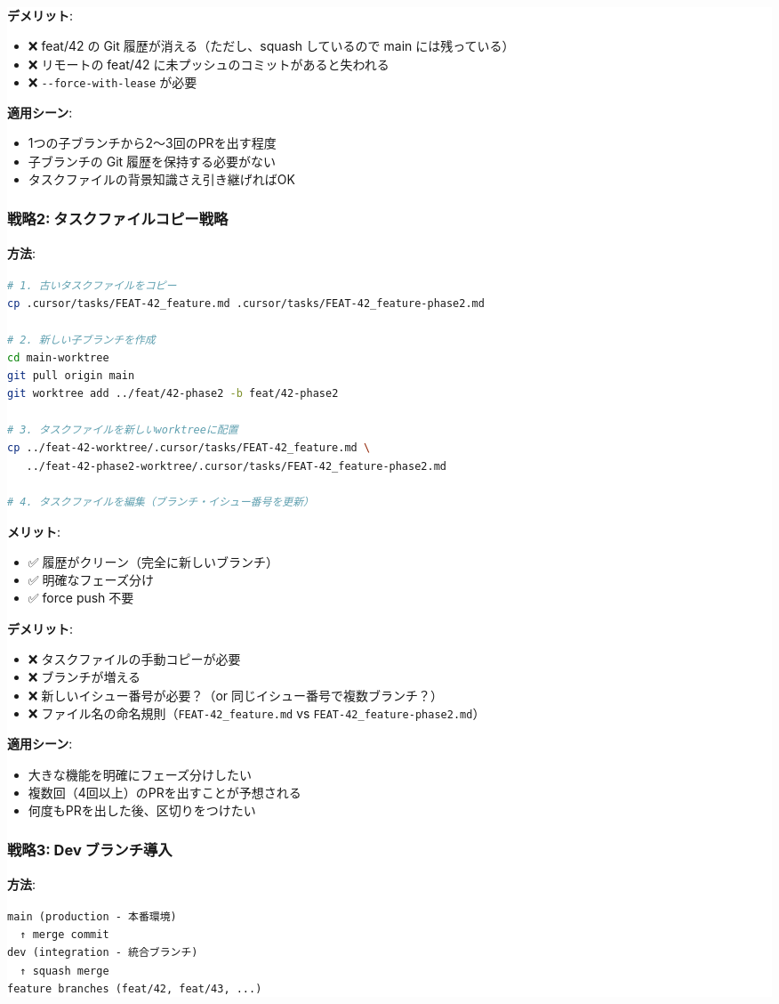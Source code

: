 **デメリット**:
- ❌ feat/42 の Git 履歴が消える（ただし、squash しているので main には残っている）
- ❌ リモートの feat/42 に未プッシュのコミットがあると失われる
- ❌ `--force-with-lease` が必要

**適用シーン**:
- 1つの子ブランチから2〜3回のPRを出す程度
- 子ブランチの Git 履歴を保持する必要がない
- タスクファイルの背景知識さえ引き継げればOK

### 戦略2: タスクファイルコピー戦略

**方法**:
```bash
# 1. 古いタスクファイルをコピー
cp .cursor/tasks/FEAT-42_feature.md .cursor/tasks/FEAT-42_feature-phase2.md

# 2. 新しい子ブランチを作成
cd main-worktree
git pull origin main
git worktree add ../feat/42-phase2 -b feat/42-phase2

# 3. タスクファイルを新しいworktreeに配置
cp ../feat-42-worktree/.cursor/tasks/FEAT-42_feature.md \
   ../feat-42-phase2-worktree/.cursor/tasks/FEAT-42_feature-phase2.md

# 4. タスクファイルを編集（ブランチ・イシュー番号を更新）
```

**メリット**:
- ✅ 履歴がクリーン（完全に新しいブランチ）
- ✅ 明確なフェーズ分け
- ✅ force push 不要

**デメリット**:
- ❌ タスクファイルの手動コピーが必要
- ❌ ブランチが増える
- ❌ 新しいイシュー番号が必要？（or 同じイシュー番号で複数ブランチ？）
- ❌ ファイル名の命名規則（`FEAT-42_feature.md` vs `FEAT-42_feature-phase2.md`）

**適用シーン**:
- 大きな機能を明確にフェーズ分けしたい
- 複数回（4回以上）のPRを出すことが予想される
- 何度もPRを出した後、区切りをつけたい

### 戦略3: Dev ブランチ導入

**方法**:
```
main (production - 本番環境)
  ↑ merge commit
dev (integration - 統合ブランチ)
  ↑ squash merge
feature branches (feat/42, feat/43, ...)
```
